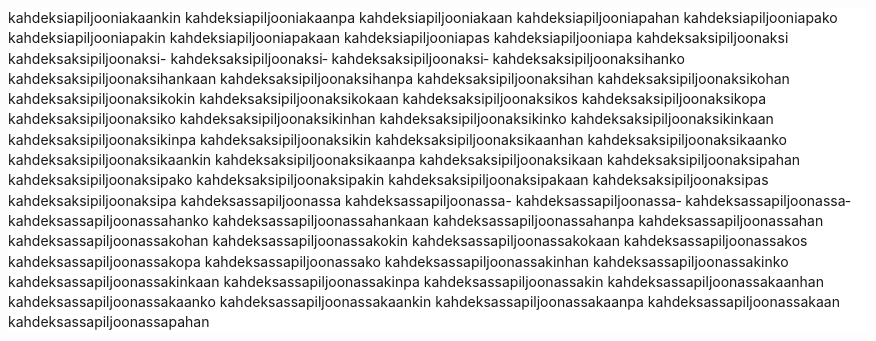 kahdeksiapiljooniakaankin
kahdeksiapiljooniakaanpa
kahdeksiapiljooniakaan
kahdeksiapiljooniapahan
kahdeksiapiljooniapako
kahdeksiapiljooniapakin
kahdeksiapiljooniapakaan
kahdeksiapiljooniapas
kahdeksiapiljooniapa
kahdeksaksipiljoonaksi
kahdeksaksipiljoonaksi-
kahdeksaksipiljoonaksi‐
kahdeksaksipiljoonaksi‑
kahdeksaksipiljoonaksihanko
kahdeksaksipiljoonaksihankaan
kahdeksaksipiljoonaksihanpa
kahdeksaksipiljoonaksihan
kahdeksaksipiljoonaksikohan
kahdeksaksipiljoonaksikokin
kahdeksaksipiljoonaksikokaan
kahdeksaksipiljoonaksikos
kahdeksaksipiljoonaksikopa
kahdeksaksipiljoonaksiko
kahdeksaksipiljoonaksikinhan
kahdeksaksipiljoonaksikinko
kahdeksaksipiljoonaksikinkaan
kahdeksaksipiljoonaksikinpa
kahdeksaksipiljoonaksikin
kahdeksaksipiljoonaksikaanhan
kahdeksaksipiljoonaksikaanko
kahdeksaksipiljoonaksikaankin
kahdeksaksipiljoonaksikaanpa
kahdeksaksipiljoonaksikaan
kahdeksaksipiljoonaksipahan
kahdeksaksipiljoonaksipako
kahdeksaksipiljoonaksipakin
kahdeksaksipiljoonaksipakaan
kahdeksaksipiljoonaksipas
kahdeksaksipiljoonaksipa
kahdeksassapiljoonassa
kahdeksassapiljoonassa-
kahdeksassapiljoonassa‐
kahdeksassapiljoonassa‑
kahdeksassapiljoonassahanko
kahdeksassapiljoonassahankaan
kahdeksassapiljoonassahanpa
kahdeksassapiljoonassahan
kahdeksassapiljoonassakohan
kahdeksassapiljoonassakokin
kahdeksassapiljoonassakokaan
kahdeksassapiljoonassakos
kahdeksassapiljoonassakopa
kahdeksassapiljoonassako
kahdeksassapiljoonassakinhan
kahdeksassapiljoonassakinko
kahdeksassapiljoonassakinkaan
kahdeksassapiljoonassakinpa
kahdeksassapiljoonassakin
kahdeksassapiljoonassakaanhan
kahdeksassapiljoonassakaanko
kahdeksassapiljoonassakaankin
kahdeksassapiljoonassakaanpa
kahdeksassapiljoonassakaan
kahdeksassapiljoonassapahan